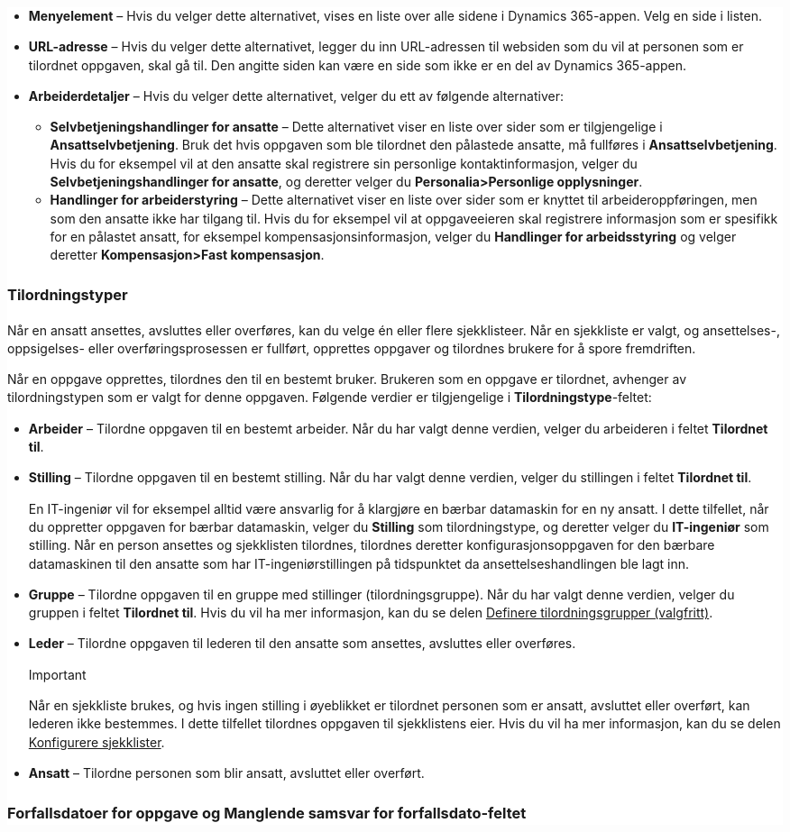 - **Menyelement** – Hvis du velger dette alternativet, vises en liste over alle sidene i Dynamics 365-appen. Velg en side i listen.
- **URL-adresse** – Hvis du velger dette alternativet, legger du inn URL-adressen til websiden som du vil at personen som er tilordnet oppgaven, skal gå til. Den angitte siden kan være en side som ikke er en del av Dynamics 365-appen.
- **Arbeiderdetaljer** – Hvis du velger dette alternativet, velger du ett av følgende alternativer:

    - **Selvbetjeningshandlinger for ansatte** – Dette alternativet viser en liste over sider som er tilgjengelige i **Ansattselvbetjening**. Bruk det hvis oppgaven som ble tilordnet den pålastede ansatte, må fullføres i **Ansattselvbetjening**. Hvis du for eksempel vil at den ansatte skal registrere sin personlige kontaktinformasjon, velger du **Selvbetjeningshandlinger for ansatte**, og deretter velger du **Personalia&gt;Personlige opplysninger**.
    - **Handlinger for arbeiderstyring** – Dette alternativet viser en liste over sider som er knyttet til arbeideroppføringen, men som den ansatte ikke har tilgang til. Hvis du for eksempel vil at oppgaveeieren skal registrere informasjon som er spesifikk for en pålastet ansatt, for eksempel kompensasjonsinformasjon, velger du **Handlinger for arbeidsstyring** og velger deretter **Kompensasjon&gt;Fast kompensasjon**.

### <a name="assignment-types"></a>Tilordningstyper

Når en ansatt ansettes, avsluttes eller overføres, kan du velge én eller flere sjekklisteer. Når en sjekkliste er valgt, og ansettelses-, oppsigelses- eller overføringsprosessen er fullført, opprettes oppgaver og tilordnes brukere for å spore fremdriften.

Når en oppgave opprettes, tilordnes den til en bestemt bruker. Brukeren som en oppgave er tilordnet, avhenger av tilordningstypen som er valgt for denne oppgaven. Følgende verdier er tilgjengelige i **Tilordningstype**-feltet:

- **Arbeider** – Tilordne oppgaven til en bestemt arbeider. Når du har valgt denne verdien, velger du arbeideren i feltet **Tilordnet til**.
- **Stilling** – Tilordne oppgaven til en bestemt stilling. Når du har valgt denne verdien, velger du stillingen i feltet **Tilordnet til**.

    En IT-ingeniør vil for eksempel alltid være ansvarlig for å klargjøre en bærbar datamaskin for en ny ansatt. I dette tilfellet, når du oppretter oppgaven for bærbar datamaskin, velger du **Stilling** som tilordningstype, og deretter velger du **IT-ingeniør** som stilling. Når en person ansettes og sjekklisten tilordnes, tilordnes deretter konfigurasjonsoppgaven for den bærbare datamaskinen til den ansatte som har IT-ingeniørstillingen på tidspunktet da ansettelseshandlingen ble lagt inn.

- **Gruppe** – Tilordne oppgaven til en gruppe med stillinger (tilordningsgruppe). Når du har valgt denne verdien, velger du gruppen i feltet **Tilordnet til**. Hvis du vil ha mer informasjon, kan du se delen [Definere tilordningsgrupper (valgfritt)](#setting-up-assignment-groups-optional).
- **Leder** – Tilordne oppgaven til lederen til den ansatte som ansettes, avsluttes eller overføres.

    > [!IMPORTANT]
    > Når en sjekkliste brukes, og hvis ingen stilling i øyeblikket er tilordnet personen som er ansatt, avsluttet eller overført, kan lederen ikke bestemmes. I dette tilfellet tilordnes oppgaven til sjekklistens eier. Hvis du vil ha mer informasjon, kan du se delen [Konfigurere sjekklister](#setting-up-checklists).

- **Ansatt** – Tilordne personen som blir ansatt, avsluttet eller overført.

### <a name="task-due-dates-and-the-due-date-offset-field"></a>Forfallsdatoer for oppgave og Manglende samsvar for forfallsdato-feltet
